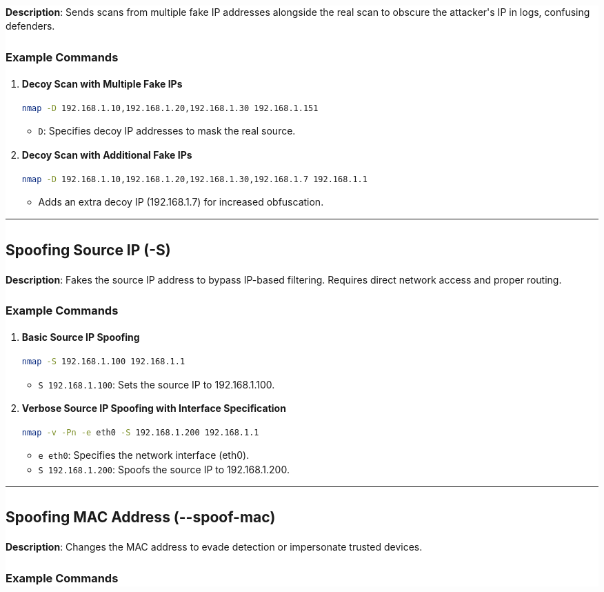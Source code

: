 **Description**: Sends scans from multiple fake IP addresses alongside the real scan to obscure the attacker's IP in logs, confusing defenders.

### **Example Commands**

1. **Decoy Scan with Multiple Fake IPs**
    
    ```bash
    nmap -D 192.168.1.10,192.168.1.20,192.168.1.30 192.168.1.151
    
    ```
    
    - `D`: Specifies decoy IP addresses to mask the real source.
2. **Decoy Scan with Additional Fake IPs**
    
    ```bash
    nmap -D 192.168.1.10,192.168.1.20,192.168.1.30,192.168.1.7 192.168.1.1
    
    ```
    
    - Adds an extra decoy IP (192.168.1.7) for increased obfuscation.

---

## **Spoofing Source IP (-S)**

**Description**: Fakes the source IP address to bypass IP-based filtering. Requires direct network access and proper routing.

### **Example Commands**

1. **Basic Source IP Spoofing**
    
    ```bash
    nmap -S 192.168.1.100 192.168.1.1
    
    ```
    
    - `S 192.168.1.100`: Sets the source IP to 192.168.1.100.
2. **Verbose Source IP Spoofing with Interface Specification**
    
    ```bash
    nmap -v -Pn -e eth0 -S 192.168.1.200 192.168.1.1
    
    ```
    
    - `e eth0`: Specifies the network interface (eth0).
    - `S 192.168.1.200`: Spoofs the source IP to 192.168.1.200.

---

## **Spoofing MAC Address (--spoof-mac)**

**Description**: Changes the MAC address to evade detection or impersonate trusted devices.

### **Example Commands**
